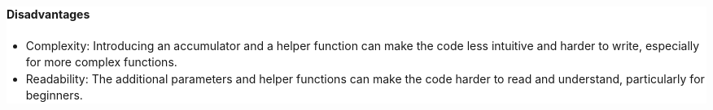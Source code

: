 #### Disadvantages
- Complexity: Introducing an accumulator and a helper function can make the code less intuitive and harder to write, especially for more complex functions.
- Readability: The additional parameters and helper functions can make the code harder to read and understand, particularly for beginners.


